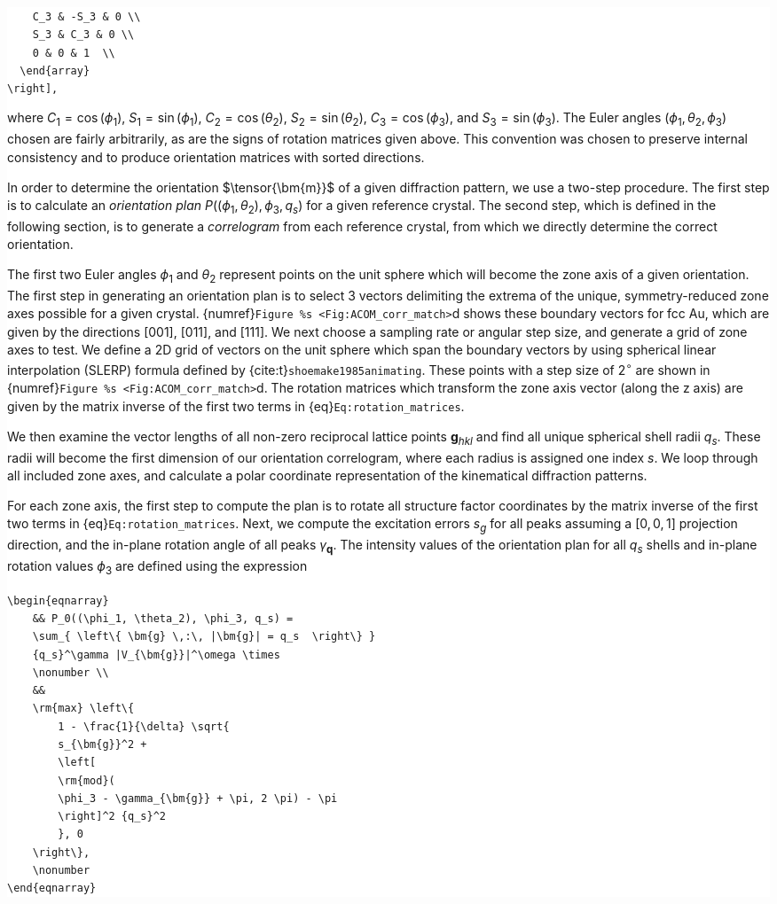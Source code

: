 ```{math}
    C_3 & -S_3 & 0 \\
    S_3 & C_3 & 0 \\
    0 & 0 & 1  \\
  \end{array}
\right],
```

where $C_1 = \cos(\phi_1)$, $S_1 = \sin(\phi_1)$, $C_2 = \cos(\theta_2)$, $S_2 = \sin(\theta_2)$, $C_3 = \cos(\phi_3)$, and $S_3 = \sin(\phi_3)$. The Euler angles $(\phi_1, \theta_2, \phi_3)$ chosen are fairly arbitrarily, as are the signs of rotation matrices given above. This convention was chosen to preserve internal consistency and to produce orientation matrices with sorted directions.

In order to determine the orientation $\tensor{\bm{m}}$ of a given diffraction pattern, we use a two-step procedure. The first step is to calculate an _orientation plan_ $P((\phi_1, \theta_2), \phi_3, q_s)$ for a given reference crystal. The second step, which is defined in the following section, is to generate a _correlogram_ from each reference crystal, from which we directly determine the correct orientation.

The first two Euler angles $\phi_1$ and $\theta_2$ represent points on the unit sphere which will become the zone axis of a given orientation. The first step in generating an orientation plan is to select 3 vectors delimiting the extrema of the unique, symmetry-reduced zone axes possible for a given crystal. {numref}`Figure %s <Fig:ACOM_corr_match>`d shows these boundary vectors for fcc Au, which are given by the directions $[001]$, $[011]$, and $[111]$. We next choose a sampling rate or angular step size, and generate a grid of zone axes to test. We define a 2D grid of vectors on the unit sphere which span the boundary vectors by using spherical linear interpolation (SLERP) formula defined by {cite:t}`shoemake1985animating`. These points with a step size of $2^\circ$ are shown in {numref}`Figure %s <Fig:ACOM_corr_match>`d. The rotation matrices which transform the zone axis vector (along the z axis) are given by the matrix inverse of the first two terms in {eq}`Eq:rotation_matrices`.

We then examine the vector lengths of all non-zero reciprocal lattice points $\bm{g}_{hkl}$ and find all unique spherical shell radii $q_s$. These radii will become the first dimension of our orientation correlogram, where each radius is assigned one index $s$. We loop through all included zone axes, and calculate a polar coordinate representation of the kinematical diffraction patterns.

For each zone axis, the first step to compute the plan is to rotate all structure factor coordinates by the matrix inverse of the first two terms in {eq}`Eq:rotation_matrices`. Next, we compute the excitation errors $s_g$ for all peaks assuming a $[0,0,1]$ projection direction, and the in-plane rotation angle of all peaks $\gamma_{\bm{q}}$. The intensity values of the orientation plan for all $q_s$ shells and in-plane rotation values $\phi_3$ are defined using the expression

```{math}
\begin{eqnarray}
    && P_0((\phi_1, \theta_2), \phi_3, q_s) =
    \sum_{ \left\{ \bm{g} \,:\, |\bm{g}| = q_s  \right\} }
    {q_s}^\gamma |V_{\bm{g}}|^\omega \times
    \nonumber \\
    &&
    \rm{max} \left\{
        1 - \frac{1}{\delta} \sqrt{
        s_{\bm{g}}^2 +
        \left[
        \rm{mod}(
        \phi_3 - \gamma_{\bm{g}} + \pi, 2 \pi) - \pi
        \right]^2 {q_s}^2
        }, 0
    \right\},
    \nonumber
\end{eqnarray}
```

